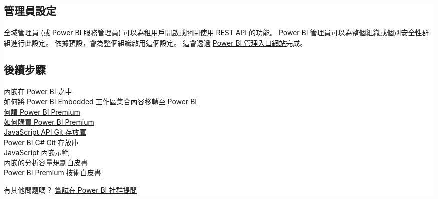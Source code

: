 ## <a name="admin-settings"></a>管理員設定

全域管理員 (或 Power BI 服務管理員) 可以為租用戶開啟或關閉使用 REST API 的功能。 Power BI 管理員可以為整個組織或個別安全性群組進行此設定。 依據預設，會為整個組織啟用這個設定。 這會透過 [Power BI 管理入口網站](../service-admin-portal.md)完成。

## <a name="next-steps"></a>後續步驟

[內嵌在 Power BI 之中](embedding.md)  
[如何將 Power BI Embedded 工作區集合內容移轉至 Power BI](migrate-from-powerbi-embedded.md)  
[何謂 Power BI Premium](../service-premium.md)  
[如何購買 Power BI Premium](../service-admin-premium-purchase.md)  
[JavaScript API Git 存放庫](https://github.com/Microsoft/PowerBI-JavaScript)  
[Power BI C# Git 存放庫](https://github.com/Microsoft/PowerBI-CSharp)  
[JavaScript 內嵌示範](https://microsoft.github.io/PowerBI-JavaScript/demo/)  
[內嵌的分析容量規劃白皮書](https://aka.ms/pbiewhitepaper)  
[Power BI Premium 技術白皮書](https://aka.ms/pbipremiumwhitepaper)  

有其他問題嗎？ [嘗試在 Power BI 社群提問](http://community.powerbi.com/)